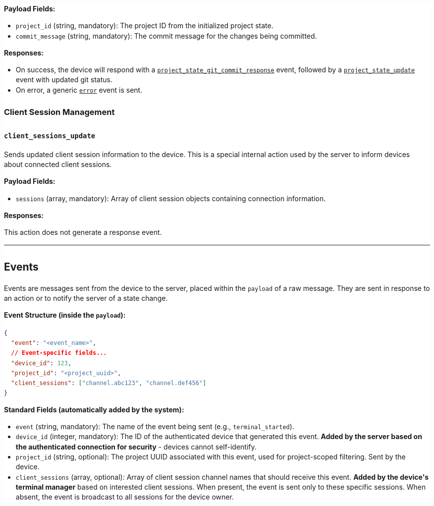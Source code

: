 **Payload Fields:**

*   `project_id` (string, mandatory): The project ID from the initialized project state.
*   `commit_message` (string, mandatory): The commit message for the changes being committed.

**Responses:**

*   On success, the device will respond with a [`project_state_git_commit_response`](#project_state_git_commit_response) event, followed by a [`project_state_update`](#project_state_update) event with updated git status.
*   On error, a generic [`error`](#error) event is sent.

### Client Session Management

### `client_sessions_update`

Sends updated client session information to the device. This is a special internal action used by the server to inform devices about connected client sessions.

**Payload Fields:**

*   `sessions` (array, mandatory): Array of client session objects containing connection information.

**Responses:**

This action does not generate a response event.

---

## Events

Events are messages sent from the device to the server, placed within the `payload` of a raw message. They are sent in response to an action or to notify the server of a state change.

**Event Structure (inside the `payload`):**

```json
{
  "event": "<event_name>",
  // Event-specific fields...
  "device_id": 123,
  "project_id": "<project_uuid>",
  "client_sessions": ["channel.abc123", "channel.def456"]
}
```

**Standard Fields (automatically added by the system):**

*   `event` (string, mandatory): The name of the event being sent (e.g., `terminal_started`).
*   `device_id` (integer, mandatory): The ID of the authenticated device that generated this event. **Added by the server based on the authenticated connection for security** - devices cannot self-identify.
*   `project_id` (string, optional): The project UUID associated with this event, used for project-scoped filtering. Sent by the device.
*   `client_sessions` (array, optional): Array of client session channel names that should receive this event. **Added by the device's terminal manager** based on interested client sessions. When present, the event is sent only to these specific sessions. When absent, the event is broadcast to all sessions for the device owner.

